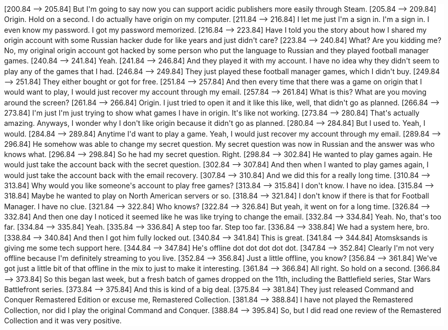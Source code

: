 [200.84 --> 205.84]  But I'm going to say now you can support acidic publishers more easily through Steam.
[205.84 --> 209.84]  Origin. Hold on a second. I do actually have origin on my computer.
[211.84 --> 216.84]  I let me just I'm a sign in. I'm a sign in. I even know my password. I got my password memorized.
[216.84 --> 223.84]  Have I told you the story about how I shared my origin account with some Russian hacker dude for like years and just didn't care?
[223.84 --> 240.84]  What? Are you kidding me? No, my original origin account got hacked by some person who put the language to Russian and they played football manager games.
[240.84 --> 241.84]  Yeah.
[241.84 --> 246.84]  And they played it with my account. I have no idea why they didn't seem to play any of the games that I had.
[246.84 --> 249.84]  They just played these football manager games, which I didn't buy.
[249.84 --> 251.84]  They either bought or got for free.
[251.84 --> 257.84]  And then every time that there was a game on origin that I would want to play, I would just recover my account through my email.
[257.84 --> 261.84]  What is this? What are you moving around the screen?
[261.84 --> 266.84]  Origin. I just tried to open it and it like this like, well, that didn't go as planned.
[266.84 --> 273.84]  I'm just I'm just trying to show what games I have in origin. It's like not working.
[273.84 --> 280.84]  That's actually amazing. Anyways, I wonder why I don't like origin because it didn't go as planned.
[280.84 --> 284.84]  But I used to. Yeah, I would.
[284.84 --> 289.84]  Anytime I'd want to play a game. Yeah, I would just recover my account through my email.
[289.84 --> 296.84]  He somehow was able to change my secret question. My secret question was now in Russian and the answer was who knows what.
[296.84 --> 298.84]  So he had my secret question. Right.
[298.84 --> 302.84]  He wanted to play games again. He would just take the account back with the secret question.
[302.84 --> 307.84]  And then when I wanted to play games again, I would just take the account back with the email recovery.
[307.84 --> 310.84]  And we did this for a really long time.
[310.84 --> 313.84]  Why would you like someone's account to play free games?
[313.84 --> 315.84]  I don't know. I have no idea.
[315.84 --> 318.84]  Maybe he wanted to play on North American servers or so.
[318.84 --> 321.84]  I don't know if there is that for Football Manager. I have no clue.
[321.84 --> 322.84]  Who knows?
[322.84 --> 326.84]  But yeah, it went on for a long time.
[326.84 --> 332.84]  And then one day I noticed it seemed like he was like trying to change the email.
[332.84 --> 334.84]  Yeah. No, that's too far.
[334.84 --> 335.84]  Yeah.
[335.84 --> 336.84]  A step too far. Step too far.
[336.84 --> 338.84]  We had a system here, bro.
[338.84 --> 340.84]  And then I got him fully locked out.
[340.84 --> 341.84]  This is great.
[341.84 --> 344.84]  Atomsksands is giving me some tech support here.
[344.84 --> 347.84]  He's offline dot dot dot dot dot.
[347.84 --> 352.84]  Clearly I'm not very offline because I'm definitely streaming to you live.
[352.84 --> 356.84]  Just a little offline, you know?
[356.84 --> 361.84]  We've got just a little bit of that offline in the mix to just to make it interesting.
[361.84 --> 366.84]  All right. So hold on a second.
[366.84 --> 373.84]  So this began last week, but a fresh batch of games dropped on the 11th, including the Battlefield series, Star Wars Battlefront series.
[373.84 --> 375.84]  And this is kind of a big deal.
[375.84 --> 381.84]  They just released Command and Conquer Remastered Edition or excuse me, Remastered Collection.
[381.84 --> 388.84]  I have not played the Remastered Collection, nor did I play the original Command and Conquer.
[388.84 --> 395.84]  So, but I did read one review of the Remastered Collection and it was very positive.